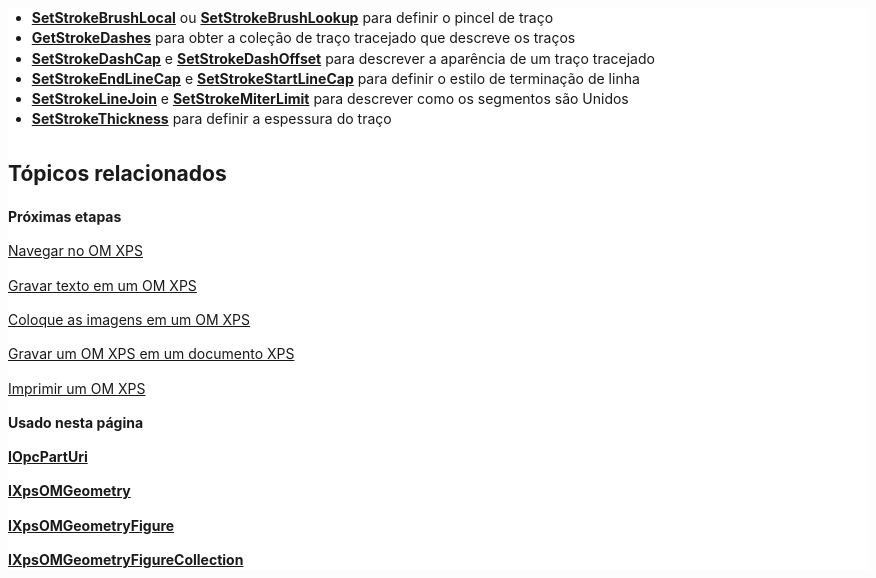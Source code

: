 -   [**SetStrokeBrushLocal**](/windows/desktop/api/xpsobjectmodel/nf-xpsobjectmodel-ixpsompath-setstrokebrushlocal) ou [**SetStrokeBrushLookup**](/windows/desktop/api/xpsobjectmodel/nf-xpsobjectmodel-ixpsompath-setstrokebrushlookup) para definir o pincel de traço
-   [**GetStrokeDashes**](/windows/desktop/api/xpsobjectmodel/nf-xpsobjectmodel-ixpsompath-getstrokedashes) para obter a coleção de traço tracejado que descreve os traços
-   [**SetStrokeDashCap**](/windows/desktop/api/xpsobjectmodel/nf-xpsobjectmodel-ixpsompath-setstrokedashcap) e [**SetStrokeDashOffset**](/windows/desktop/api/xpsobjectmodel/nf-xpsobjectmodel-ixpsompath-setstrokedashoffset) para descrever a aparência de um traço tracejado
-   [**SetStrokeEndLineCap**](/windows/desktop/api/xpsobjectmodel/nf-xpsobjectmodel-ixpsompath-setstrokeendlinecap) e [**SetStrokeStartLineCap**](/windows/desktop/api/xpsobjectmodel/nf-xpsobjectmodel-ixpsompath-setstrokestartlinecap) para definir o estilo de terminação de linha
-   [**SetStrokeLineJoin**](/windows/desktop/api/xpsobjectmodel/nf-xpsobjectmodel-ixpsompath-setstrokelinejoin) e [**SetStrokeMiterLimit**](/windows/desktop/api/xpsobjectmodel/nf-xpsobjectmodel-ixpsompath-setstrokemiterlimit) para descrever como os segmentos são Unidos
-   [**SetStrokeThickness**](/windows/desktop/api/xpsobjectmodel/nf-xpsobjectmodel-ixpsompath-setstrokethickness) para definir a espessura do traço

## <a name="related-topics"></a>Tópicos relacionados

<dl> <dt>

**Próximas etapas**
</dt> <dt>

[Navegar no OM XPS](navigate-the-xps-om.md)
</dt> <dt>

[Gravar texto em um OM XPS](write-text-to-an-xps-om.md)
</dt> <dt>

[Coloque as imagens em um OM XPS](place-images-in-an-xps-om.md)
</dt> <dt>

[Gravar um OM XPS em um documento XPS](write-an-xps-om-to-an-xps-document.md)
</dt> <dt>

[Imprimir um OM XPS](print-an-xps-om.md)
</dt> <dt>

**Usado nesta página**
</dt> <dt>

[**IOpcPartUri**](/previous-versions/windows/desktop/api/msopc/nn-msopc-iopcparturi)
</dt> <dt>

[**IXpsOMGeometry**](/windows/desktop/api/xpsobjectmodel/nn-xpsobjectmodel-ixpsomgeometry)
</dt> <dt>

[**IXpsOMGeometryFigure**](/windows/desktop/api/xpsobjectmodel/nn-xpsobjectmodel-ixpsomgeometryfigure)
</dt> <dt>

[**IXpsOMGeometryFigureCollection**](/windows/desktop/api/xpsobjectmodel/nn-xpsobjectmodel-ixpsomgeometryfigurecollection)
</dt> <dt>
